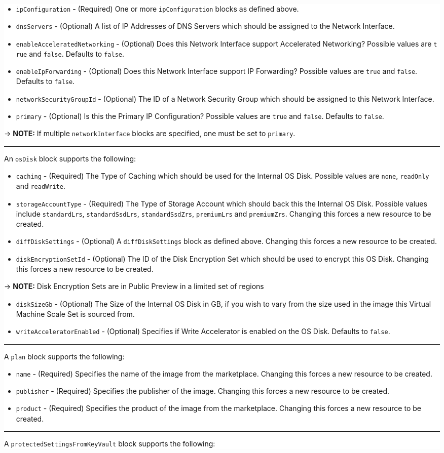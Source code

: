 *   `ipConfiguration` - (Required) One or more `ipConfiguration` blocks as defined above.

*   `dnsServers` - (Optional) A list of IP Addresses of DNS Servers which should be assigned to the Network Interface.

*   `enableAcceleratedNetworking` - (Optional) Does this Network Interface support Accelerated Networking? Possible values are `true` and `false`. Defaults to `false`.

*   `enableIpForwarding` - (Optional) Does this Network Interface support IP Forwarding? Possible values are `true` and `false`. Defaults to `false`.

*   `networkSecurityGroupId` - (Optional) The ID of a Network Security Group which should be assigned to this Network Interface.

*   `primary` - (Optional) Is this the Primary IP Configuration? Possible values are `true` and `false`. Defaults to `false`.

\-> **NOTE:** If multiple `networkInterface` blocks are specified, one must be set to `primary`.

***

An `osDisk` block supports the following:

*   `caching` - (Required) The Type of Caching which should be used for the Internal OS Disk. Possible values are `none`, `readOnly` and `readWrite`.

*   `storageAccountType` - (Required) The Type of Storage Account which should back this the Internal OS Disk. Possible values include `standardLrs`, `standardSsdLrs`, `standardSsdZrs`, `premiumLrs` and `premiumZrs`. Changing this forces a new resource to be created.

*   `diffDiskSettings` - (Optional) A `diffDiskSettings` block as defined above. Changing this forces a new resource to be created.

*   `diskEncryptionSetId` - (Optional) The ID of the Disk Encryption Set which should be used to encrypt this OS Disk. Changing this forces a new resource to be created.

\-> **NOTE:** Disk Encryption Sets are in Public Preview in a limited set of regions

*   `diskSizeGb` - (Optional) The Size of the Internal OS Disk in GB, if you wish to vary from the size used in the image this Virtual Machine Scale Set is sourced from.

*   `writeAcceleratorEnabled` - (Optional) Specifies if Write Accelerator is enabled on the OS Disk. Defaults to `false`.

***

A `plan` block supports the following:

*   `name` - (Required) Specifies the name of the image from the marketplace. Changing this forces a new resource to be created.

*   `publisher` - (Required) Specifies the publisher of the image. Changing this forces a new resource to be created.

*   `product` - (Required) Specifies the product of the image from the marketplace. Changing this forces a new resource to be created.

***

A `protectedSettingsFromKeyVault` block supports the following:
